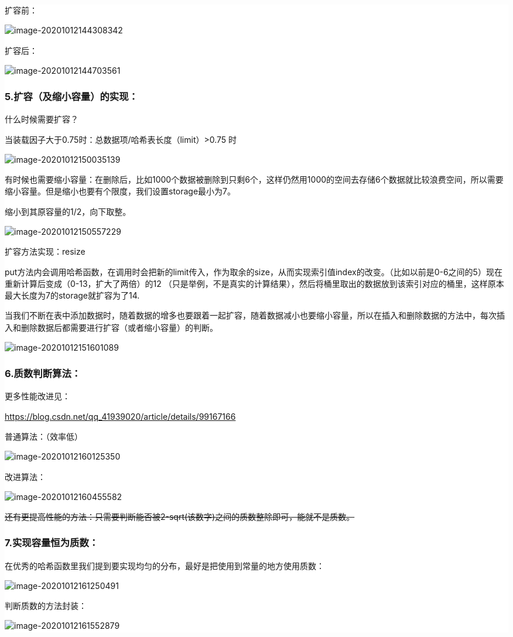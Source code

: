 扩容前：

![image-20201012144308342](C:\Users\yokoda\AppData\Roaming\Typora\typora-user-images\image-20201012144308342.png)

扩容后：

![image-20201012144703561](C:\Users\yokoda\AppData\Roaming\Typora\typora-user-images\image-20201012144703561.png)

### 5.扩容（及缩小容量）的实现：

什么时候需要扩容？

当装载因子大于0.75时：总数据项/哈希表长度（limit）>0.75 时

![image-20201012150035139](C:\Users\yokoda\AppData\Roaming\Typora\typora-user-images\image-20201012150035139.png)

有时候也需要缩小容量：在删除后，比如1000个数据被删除到只剩6个，这样仍然用1000的空间去存储6个数据就比较浪费空间，所以需要缩小容量。但是缩小也要有个限度，我们设置storage最小为7。

缩小到其原容量的1/2，向下取整。

![image-20201012150557229](C:\Users\yokoda\AppData\Roaming\Typora\typora-user-images\image-20201012150557229.png)

扩容方法实现：resize

put方法内会调用哈希函数，在调用时会把新的limit传入，作为取余的size，从而实现索引值index的改变。（比如以前是0-6之间的5）现在重新计算后变成（0-13，扩大了两倍）的12 （只是举例，不是真实的计算结果），然后将桶里取出的数据放到该索引对应的桶里，这样原本最大长度为7的storage就扩容为了14.

当我们不断在表中添加数据时，随着数据的增多也要跟着一起扩容，随着数据减小也要缩小容量，所以在插入和删除数据的方法中，每次插入和删除数据后都需要进行扩容（或者缩小容量）的判断。

![image-20201012151601089](C:\Users\yokoda\AppData\Roaming\Typora\typora-user-images\image-20201012151601089.png)

### 6.质数判断算法：

更多性能改进见：

 https://blog.csdn.net/qq_41939020/article/details/99167166 

普通算法：（效率低）

![image-20201012160125350](C:\Users\yokoda\AppData\Roaming\Typora\typora-user-images\image-20201012160125350.png)

改进算法：

![image-20201012160455582](C:\Users\yokoda\AppData\Roaming\Typora\typora-user-images\image-20201012160455582.png)

~~还有更提高性能的方法：只需要判断能否被2-sqrt(该数字)之间的质数整除即可，能就不是质数。~~

### 7.实现容量恒为质数：

在优秀的哈希函数里我们提到要实现均匀的分布，最好是把使用到常量的地方使用质数：

![image-20201012161250491](C:\Users\yokoda\AppData\Roaming\Typora\typora-user-images\image-20201012161250491.png)

判断质数的方法封装：

![image-20201012161552879](C:\Users\yokoda\AppData\Roaming\Typora\typora-user-images\image-20201012161552879.png)
